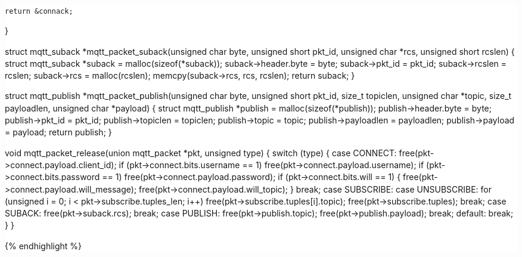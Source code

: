     return &connack;
}

struct mqtt_suback *mqtt_packet_suback(unsigned char byte,
                                       unsigned short pkt_id,
                                       unsigned char *rcs,
                                       unsigned short rcslen) {
    struct mqtt_suback *suback = malloc(sizeof(*suback));
    suback->header.byte = byte;
    suback->pkt_id = pkt_id;
    suback->rcslen = rcslen;
    suback->rcs = malloc(rcslen);
    memcpy(suback->rcs, rcs, rcslen);
    return suback;
}

struct mqtt_publish *mqtt_packet_publish(unsigned char byte,
                                         unsigned short pkt_id,
                                         size_t topiclen,
                                         unsigned char *topic,
                                         size_t payloadlen,
                                         unsigned char *payload) {
    struct mqtt_publish *publish = malloc(sizeof(*publish));
    publish->header.byte = byte;
    publish->pkt_id = pkt_id;
    publish->topiclen = topiclen;
    publish->topic = topic;
    publish->payloadlen = payloadlen;
    publish->payload = payload;
    return publish;
}

void mqtt_packet_release(union mqtt_packet *pkt, unsigned type) {
    switch (type) {
        case CONNECT:
            free(pkt->connect.payload.client_id);
            if (pkt->connect.bits.username == 1)
                free(pkt->connect.payload.username);
            if (pkt->connect.bits.password == 1)
                free(pkt->connect.payload.password);
            if (pkt->connect.bits.will == 1) {
                free(pkt->connect.payload.will_message);
                free(pkt->connect.payload.will_topic);
            }
            break;
        case SUBSCRIBE:
        case UNSUBSCRIBE:
            for (unsigned i = 0; i < pkt->subscribe.tuples_len; i++)
                free(pkt->subscribe.tuples[i].topic);
            free(pkt->subscribe.tuples);
            break;
        case SUBACK:
            free(pkt->suback.rcs);
            break;
        case PUBLISH:
            free(pkt->publish.topic);
            free(pkt->publish.payload);
            break;
        default:
            break;
    }
}

{% endhighlight %}
